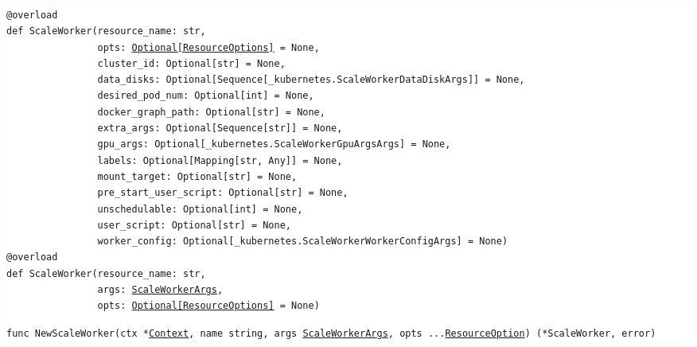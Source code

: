 <div>
<pulumi-choosable type="language" values="python">
<div class="highlight"><pre class="chroma"><code class="language-python" data-lang="python"><span class=nd>@overload</span>
<span class="k">def </span><span class="nx">ScaleWorker</span><span class="p">(</span><span class="nx">resource_name</span><span class="p">:</span> <span class="nx">str</span><span class="p">,</span>
                <span class="nx">opts</span><span class="p">:</span> <span class="nx"><a href="/docs/reference/pkg/python/pulumi/#pulumi.ResourceOptions">Optional[ResourceOptions]</a></span> = None<span class="p">,</span>
                <span class="nx">cluster_id</span><span class="p">:</span> <span class="nx">Optional[str]</span> = None<span class="p">,</span>
                <span class="nx">data_disks</span><span class="p">:</span> <span class="nx">Optional[Sequence[_kubernetes.ScaleWorkerDataDiskArgs]]</span> = None<span class="p">,</span>
                <span class="nx">desired_pod_num</span><span class="p">:</span> <span class="nx">Optional[int]</span> = None<span class="p">,</span>
                <span class="nx">docker_graph_path</span><span class="p">:</span> <span class="nx">Optional[str]</span> = None<span class="p">,</span>
                <span class="nx">extra_args</span><span class="p">:</span> <span class="nx">Optional[Sequence[str]]</span> = None<span class="p">,</span>
                <span class="nx">gpu_args</span><span class="p">:</span> <span class="nx">Optional[_kubernetes.ScaleWorkerGpuArgsArgs]</span> = None<span class="p">,</span>
                <span class="nx">labels</span><span class="p">:</span> <span class="nx">Optional[Mapping[str, Any]]</span> = None<span class="p">,</span>
                <span class="nx">mount_target</span><span class="p">:</span> <span class="nx">Optional[str]</span> = None<span class="p">,</span>
                <span class="nx">pre_start_user_script</span><span class="p">:</span> <span class="nx">Optional[str]</span> = None<span class="p">,</span>
                <span class="nx">unschedulable</span><span class="p">:</span> <span class="nx">Optional[int]</span> = None<span class="p">,</span>
                <span class="nx">user_script</span><span class="p">:</span> <span class="nx">Optional[str]</span> = None<span class="p">,</span>
                <span class="nx">worker_config</span><span class="p">:</span> <span class="nx">Optional[_kubernetes.ScaleWorkerWorkerConfigArgs]</span> = None<span class="p">)</span>
<span class=nd>@overload</span>
<span class="k">def </span><span class="nx">ScaleWorker</span><span class="p">(</span><span class="nx">resource_name</span><span class="p">:</span> <span class="nx">str</span><span class="p">,</span>
                <span class="nx">args</span><span class="p">:</span> <span class="nx"><a href="#inputs">ScaleWorkerArgs</a></span><span class="p">,</span>
                <span class="nx">opts</span><span class="p">:</span> <span class="nx"><a href="/docs/reference/pkg/python/pulumi/#pulumi.ResourceOptions">Optional[ResourceOptions]</a></span> = None<span class="p">)</span></code></pre></div>
</pulumi-choosable>
</div>

<div>
<pulumi-choosable type="language" values="go">
<div class="highlight"><pre class="chroma"><code class="language-go" data-lang="go"><span class="k">func </span><span class="nx">NewScaleWorker</span><span class="p">(</span><span class="nx">ctx</span><span class="p"> *</span><span class="nx"><a href="https://pkg.go.dev/github.com/pulumi/pulumi/sdk/v3/go/pulumi?tab=doc#Context">Context</a></span><span class="p">,</span> <span class="nx">name</span><span class="p"> </span><span class="nx">string</span><span class="p">,</span> <span class="nx">args</span><span class="p"> </span><span class="nx"><a href="#inputs">ScaleWorkerArgs</a></span><span class="p">,</span> <span class="nx">opts</span><span class="p"> ...</span><span class="nx"><a href="https://pkg.go.dev/github.com/pulumi/pulumi/sdk/v3/go/pulumi?tab=doc#ResourceOption">ResourceOption</a></span><span class="p">) (*<span class="nx">ScaleWorker</span>, error)</span></code></pre></div>
</pulumi-choosable>
</div>

